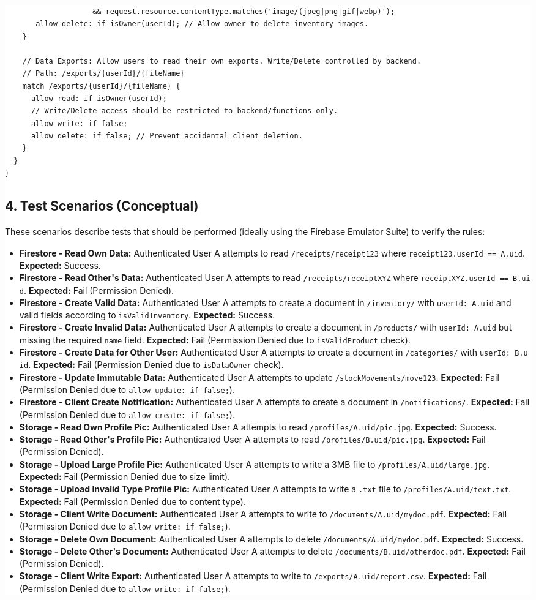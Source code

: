 ```storage
                    && request.resource.contentType.matches('image/(jpeg|png|gif|webp)');
       allow delete: if isOwner(userId); // Allow owner to delete inventory images.
    }

    // Data Exports: Allow users to read their own exports. Write/Delete controlled by backend.
    // Path: /exports/{userId}/{fileName}
    match /exports/{userId}/{fileName} {
      allow read: if isOwner(userId);
      // Write/Delete access should be restricted to backend/functions only.
      allow write: if false; 
      allow delete: if false; // Prevent accidental client deletion.
    }
  }
}
```

## 4. Test Scenarios (Conceptual)

These scenarios describe tests that should be performed (ideally using the Firebase Emulator Suite) to verify the rules:

*   **Firestore - Read Own Data:** Authenticated User A attempts to read `/receipts/receipt123` where `receipt123.userId == A.uid`. **Expected:** Success.
*   **Firestore - Read Other's Data:** Authenticated User A attempts to read `/receipts/receiptXYZ` where `receiptXYZ.userId == B.uid`. **Expected:** Fail (Permission Denied).
*   **Firestore - Create Valid Data:** Authenticated User A attempts to create a document in `/inventory/` with `userId: A.uid` and valid fields according to `isValidInventory`. **Expected:** Success.
*   **Firestore - Create Invalid Data:** Authenticated User A attempts to create a document in `/products/` with `userId: A.uid` but missing the required `name` field. **Expected:** Fail (Permission Denied due to `isValidProduct` check).
*   **Firestore - Create Data for Other User:** Authenticated User A attempts to create a document in `/categories/` with `userId: B.uid`. **Expected:** Fail (Permission Denied due to `isDataOwner` check).
*   **Firestore - Update Immutable Data:** Authenticated User A attempts to update `/stockMovements/move123`. **Expected:** Fail (Permission Denied due to `allow update: if false;`).
*   **Firestore - Client Create Notification:** Authenticated User A attempts to create a document in `/notifications/`. **Expected:** Fail (Permission Denied due to `allow create: if false;`).
*   **Storage - Read Own Profile Pic:** Authenticated User A attempts to read `/profiles/A.uid/pic.jpg`. **Expected:** Success.
*   **Storage - Read Other's Profile Pic:** Authenticated User A attempts to read `/profiles/B.uid/pic.jpg`. **Expected:** Fail (Permission Denied).
*   **Storage - Upload Large Profile Pic:** Authenticated User A attempts to write a 3MB file to `/profiles/A.uid/large.jpg`. **Expected:** Fail (Permission Denied due to size limit).
*   **Storage - Upload Invalid Type Profile Pic:** Authenticated User A attempts to write a `.txt` file to `/profiles/A.uid/text.txt`. **Expected:** Fail (Permission Denied due to content type).
*   **Storage - Client Write Document:** Authenticated User A attempts to write to `/documents/A.uid/mydoc.pdf`. **Expected:** Fail (Permission Denied due to `allow write: if false;`).
*   **Storage - Delete Own Document:** Authenticated User A attempts to delete `/documents/A.uid/mydoc.pdf`. **Expected:** Success.
*   **Storage - Delete Other's Document:** Authenticated User A attempts to delete `/documents/B.uid/otherdoc.pdf`. **Expected:** Fail (Permission Denied).
*   **Storage - Client Write Export:** Authenticated User A attempts to write to `/exports/A.uid/report.csv`. **Expected:** Fail (Permission Denied due to `allow write: if false;`).
